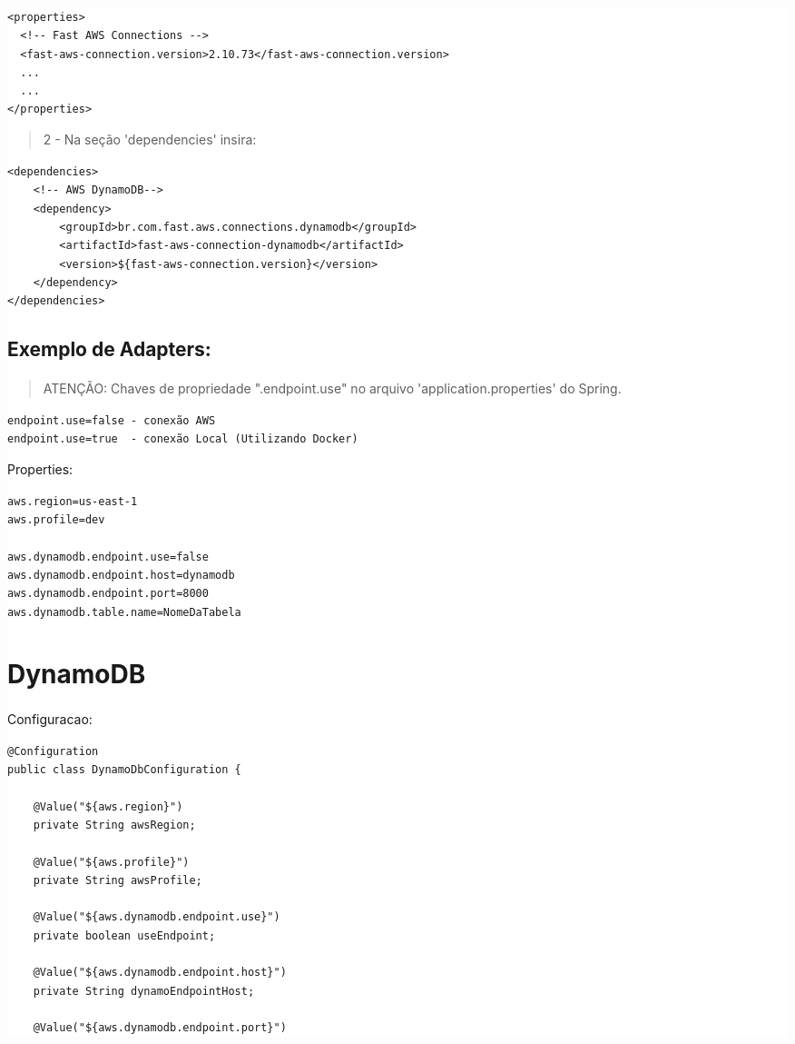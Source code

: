 ```
<properties> 
  <!-- Fast AWS Connections -->
  <fast-aws-connection.version>2.10.73</fast-aws-connection.version>
  ...
  ...
</properties> 
```

> 2 - Na seção 'dependencies' insira:

```
<dependencies>
    <!-- AWS DynamoDB-->
    <dependency>
        <groupId>br.com.fast.aws.connections.dynamodb</groupId>
        <artifactId>fast-aws-connection-dynamodb</artifactId>
        <version>${fast-aws-connection.version}</version>
    </dependency> 
</dependencies>    
```

## Exemplo de Adapters:

> ATENÇÃO: Chaves de propriedade ".endpoint.use" no arquivo 'application.properties'
do Spring.

```
endpoint.use=false - conexão AWS
endpoint.use=true  - conexão Local (Utilizando Docker)

```

Properties:

```
aws.region=us-east-1
aws.profile=dev

aws.dynamodb.endpoint.use=false
aws.dynamodb.endpoint.host=dynamodb
aws.dynamodb.endpoint.port=8000
aws.dynamodb.table.name=NomeDaTabela

```

# DynamoDB

Configuracao:

```
@Configuration
public class DynamoDbConfiguration {

    @Value("${aws.region}")
    private String awsRegion;

    @Value("${aws.profile}")
    private String awsProfile;

    @Value("${aws.dynamodb.endpoint.use}")
    private boolean useEndpoint;

    @Value("${aws.dynamodb.endpoint.host}")
    private String dynamoEndpointHost;

    @Value("${aws.dynamodb.endpoint.port}")
```